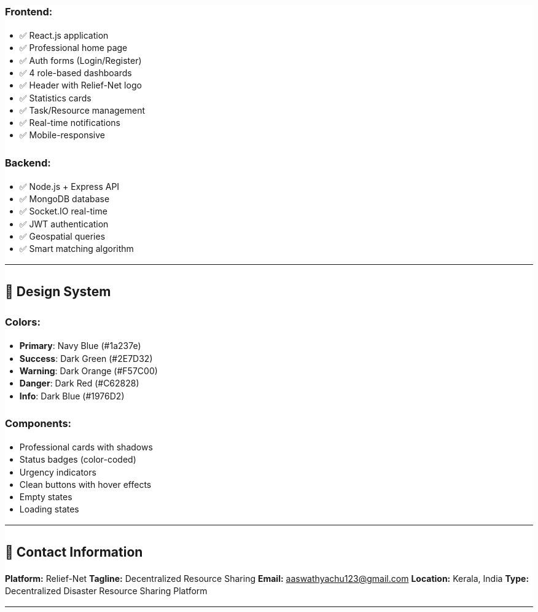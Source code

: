 ### **Frontend:**
- ✅ React.js application
- ✅ Professional home page
- ✅ Auth forms (Login/Register)
- ✅ 4 role-based dashboards
- ✅ Header with Relief-Net logo
- ✅ Statistics cards
- ✅ Task/Resource management
- ✅ Real-time notifications
- ✅ Mobile-responsive

### **Backend:**
- ✅ Node.js + Express API
- ✅ MongoDB database
- ✅ Socket.IO real-time
- ✅ JWT authentication
- ✅ Geospatial queries
- ✅ Smart matching algorithm

---

## 🎨 Design System

### **Colors:**
- **Primary**: Navy Blue (#1a237e)
- **Success**: Dark Green (#2E7D32)
- **Warning**: Dark Orange (#F57C00)
- **Danger**: Dark Red (#C62828)
- **Info**: Dark Blue (#1976D2)

### **Components:**
- Professional cards with shadows
- Status badges (color-coded)
- Urgency indicators
- Clean buttons with hover effects
- Empty states
- Loading states

---

## 📧 Contact Information

**Platform:** Relief-Net
**Tagline:** Decentralized Resource Sharing
**Email:** aaswathyachu123@gmail.com
**Location:** Kerala, India
**Type:** Decentralized Disaster Resource Sharing Platform

---
